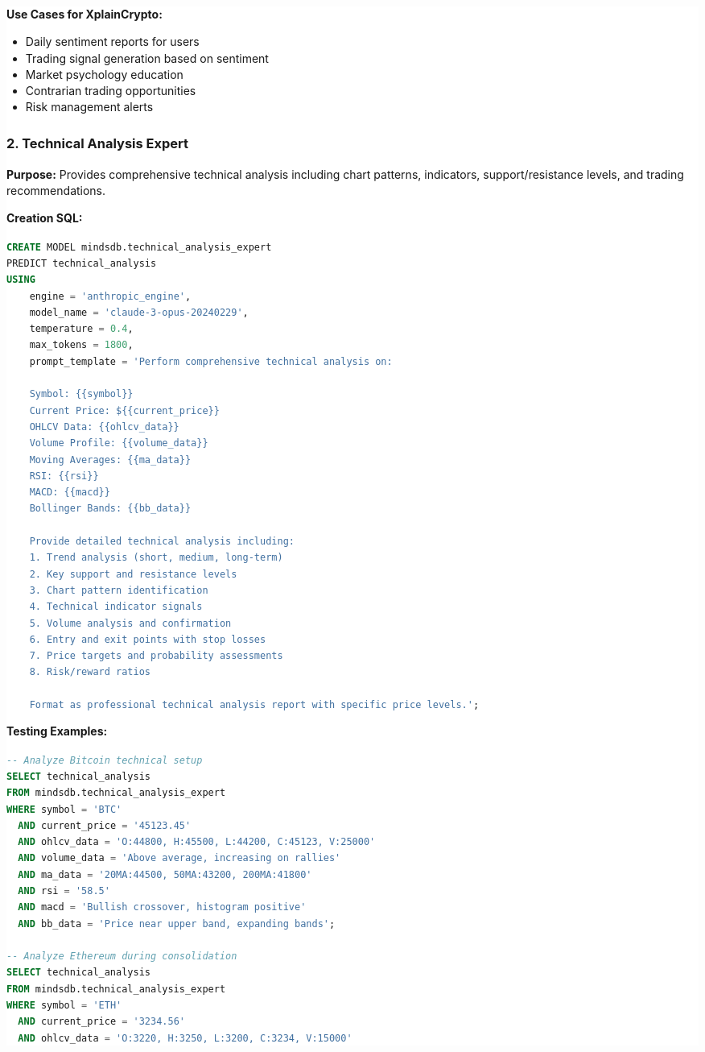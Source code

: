 **Use Cases for XplainCrypto:**
- Daily sentiment reports for users
- Trading signal generation based on sentiment
- Market psychology education
- Contrarian trading opportunities
- Risk management alerts

### 2. Technical Analysis Expert

**Purpose:** Provides comprehensive technical analysis including chart patterns, indicators, support/resistance levels, and trading recommendations.

**Creation SQL:**
```sql
CREATE MODEL mindsdb.technical_analysis_expert
PREDICT technical_analysis
USING
    engine = 'anthropic_engine',
    model_name = 'claude-3-opus-20240229',
    temperature = 0.4,
    max_tokens = 1800,
    prompt_template = 'Perform comprehensive technical analysis on:
    
    Symbol: {{symbol}}
    Current Price: ${{current_price}}
    OHLCV Data: {{ohlcv_data}}
    Volume Profile: {{volume_data}}
    Moving Averages: {{ma_data}}
    RSI: {{rsi}}
    MACD: {{macd}}
    Bollinger Bands: {{bb_data}}
    
    Provide detailed technical analysis including:
    1. Trend analysis (short, medium, long-term)
    2. Key support and resistance levels
    3. Chart pattern identification
    4. Technical indicator signals
    5. Volume analysis and confirmation
    6. Entry and exit points with stop losses
    7. Price targets and probability assessments
    8. Risk/reward ratios
    
    Format as professional technical analysis report with specific price levels.';
```

**Testing Examples:**
```sql
-- Analyze Bitcoin technical setup
SELECT technical_analysis 
FROM mindsdb.technical_analysis_expert 
WHERE symbol = 'BTC' 
  AND current_price = '45123.45' 
  AND ohlcv_data = 'O:44800, H:45500, L:44200, C:45123, V:25000' 
  AND volume_data = 'Above average, increasing on rallies' 
  AND ma_data = '20MA:44500, 50MA:43200, 200MA:41800' 
  AND rsi = '58.5' 
  AND macd = 'Bullish crossover, histogram positive' 
  AND bb_data = 'Price near upper band, expanding bands';

-- Analyze Ethereum during consolidation
SELECT technical_analysis 
FROM mindsdb.technical_analysis_expert 
WHERE symbol = 'ETH' 
  AND current_price = '3234.56' 
  AND ohlcv_data = 'O:3220, H:3250, L:3200, C:3234, V:15000' 
```